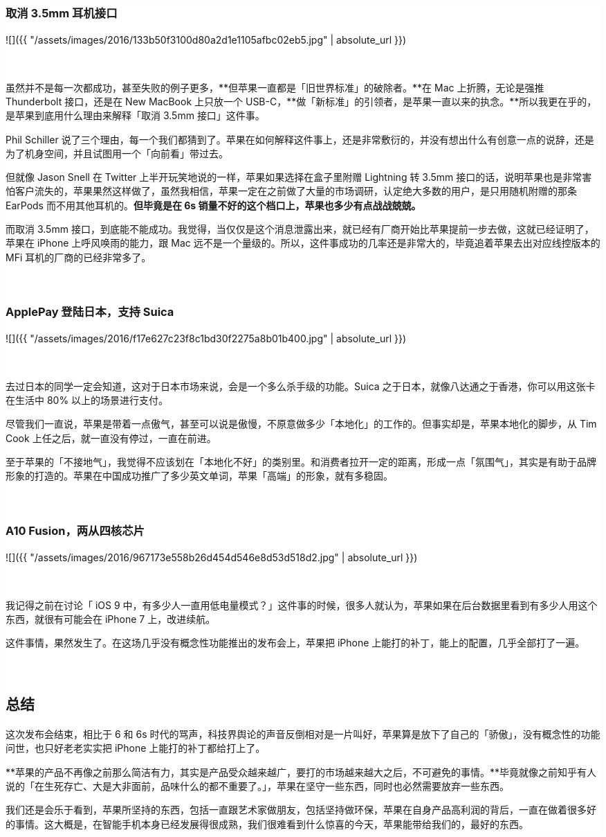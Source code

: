 ### 取消 3.5mm 耳机接口

![]({{ "/assets/images/2016/133b50f3100d80a2d1e1105afbc02eb5.jpg" | absolute_url }})

<br>

虽然并不是每一次都成功，甚至失败的例子更多，**但苹果一直都是「旧世界标准」的破除者。**在 Mac 上折腾，无论是强推 Thunderbolt 接口，还是在 New MacBook 上只放一个 USB-C，**做「新标准」的引领者，是苹果一直以来的执念。**所以我更在乎的，是苹果到底用什么理由来解释「取消 3.5mm 接口」这件事。

Phil Schiller 说了三个理由，每一个我们都猜到了。苹果在如何解释这件事上，还是非常敷衍的，并没有想出什么有创意一点的说辞，还是为了机身空间，并且试图用一个「向前看」带过去。

但就像 Jason Snell 在 Twitter 上半开玩笑地说的一样，苹果如果选择在盒子里附赠 Lightning 转 3.5mm 接口的话，说明苹果也是非常害怕客户流失的，苹果果然这样做了，虽然我相信，苹果一定在之前做了大量的市场调研，认定绝大多数的用户，是只用随机附赠的那条 EarPods 而不用其他耳机的。**但毕竟是在 6s 销量不好的这个档口上，苹果也多少有点战战兢兢。**

而取消 3.5mm 接口，到底能不能成功。我觉得，当仅仅是这个消息泄露出来，就已经有厂商开始比苹果提前一步去做，这就已经证明了，苹果在 iPhone 上呼风唤雨的能力，跟 Mac 远不是一个量级的。所以，这件事成功的几率还是非常大的，毕竟追着苹果去出对应线控版本的 MFi 耳机的厂商的已经非常多了。

<br>

### ApplePay 登陆日本，支持 Suica

![]({{ "/assets/images/2016/f17e627c23f8c1bd30f2275a8b01b400.jpg" | absolute_url }})

<br>

去过日本的同学一定会知道，这对于日本市场来说，会是一个多么杀手级的功能。Suica 之于日本，就像八达通之于香港，你可以用这张卡在生活中 80% 以上的场景进行支付。

尽管我们一直说，苹果是带着一点傲气，甚至可以说是傲慢，不原意做多少「本地化」的工作的。但事实却是，苹果本地化的脚步，从 Tim Cook 上任之后，就一直没有停过，一直在前进。

至于苹果的「不接地气」，我觉得不应该划在「本地化不好」的类别里。和消费者拉开一定的距离，形成一点「氛围气」，其实是有助于品牌形象的打造的。苹果在中国成功推广了多少英文单词，苹果「高端」的形象，就有多稳固。

<br>

### A10 Fusion，两从四核芯片

![]({{ "/assets/images/2016/967173e558b26d454d546e8d53d518d2.jpg" | absolute_url }})

<br>

我记得之前在讨论「 iOS 9 中，有多少人一直用低电量模式？」这件事的时候，很多人就认为，苹果如果在后台数据里看到有多少人用这个东西，就很有可能会在 iPhone 7 上，改进续航。

这件事情，果然发生了。在这场几乎没有概念性功能推出的发布会上，苹果把 iPhone 上能打的补丁，能上的配置，几乎全部打了一遍。

<br>

## 总结

这次发布会结束，相比于 6 和 6s 时代的骂声，科技界舆论的声音反倒相对是一片叫好，苹果算是放下了自己的「骄傲」，没有概念性的功能问世，也只好老老实实把 iPhone 上能打的补丁都给打上了。

**苹果的产品不再像之前那么简洁有力，其实是产品受众越来越广，要打的市场越来越大之后，不可避免的事情。**毕竟就像之前知乎有人说的「在生死存亡、大是大非面前，品味什么的都不重要了。」，苹果在坚守一些东西，同时也必然需要放弃一些东西。

我们还是会乐于看到，苹果所坚持的东西，包括一直跟艺术家做朋友，包括坚持做环保，苹果在自身产品高利润的背后，一直在做着很多好的事情。这大概是，在智能手机本身已经发展得很成熟，我们很难看到什么惊喜的今天，苹果能带给我们的，最好的东西。
